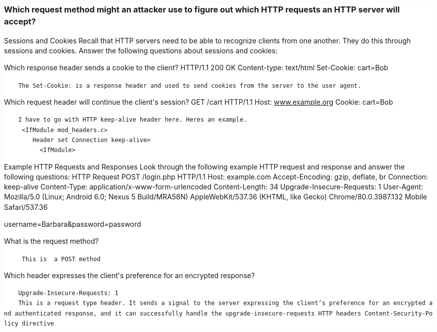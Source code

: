 ### Which request method might an attacker use to figure out which HTTP requests an HTTP server will accept?



Sessions and Cookies
Recall that HTTP servers need to be able to recognize clients from one another. They do this through sessions and cookies.
Answer the following questions about sessions and cookies:


Which response header sends a cookie to the client?
HTTP/1.1 200 OK
Content-type: text/html
Set-Cookie: cart=Bob

        The Set-Cookie: is a response header and used to send cookies from the server to the user agent.


Which request header will continue the client's session?
GET /cart HTTP/1.1
Host: www.example.org
Cookie: cart=Bob


        I have to go with HTTP keep-alive header here. Heres an example.
         <IfModule mod_headers.c>
	        Header set Connection keep-alive>
	          <IfModule>


Example HTTP Requests and Responses
Look through the following example HTTP request and response and answer the following questions:
HTTP Request
POST /login.php HTTP/1.1
Host: example.com
Accept-Encoding: gzip, deflate, br
Connection: keep-alive
Content-Type: application/x-www-form-urlencoded
Content-Length: 34
Upgrade-Insecure-Requests: 1
User-Agent: Mozilla/5.0 (Linux; Android 6.0; Nexus 5 Build/MRA58N) AppleWebKit/537.36 (KHTML, like Gecko) Chrome/80.0.3987.132 Mobile Safari/537.36

username=Barbara&password=password


What is the request method?

         This is  a POST method


Which header expresses the client's preference for an encrypted response?

        Upgrade-Insecure-Requests: 1
        This is a request type header. It sends a signal to the server expressing the client’s preference for an encrypted and authenticated response, and it can successfully handle the upgrade-insecure-requests HTTP headers Content-Security-Policy directive
